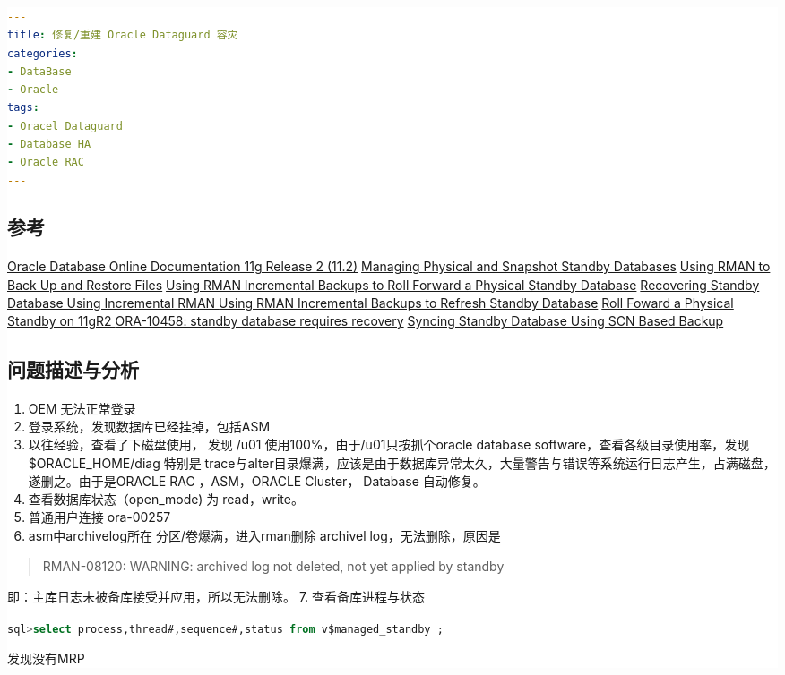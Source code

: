 ```yaml
---
title: 修复/重建 Oracle Dataguard 容灾
categories: 
- DataBase
- Oracle
tags: 
- Oracel Dataguard
- Database HA
- Oracle RAC
---
```


##  参考 ##
[Oracle Database Online Documentation 11g Release 2 (11.2)](http://docs.oracle.com/cd/E11882_01/index.htm)
[Managing Physical and Snapshot Standby Databases](http://docs.oracle.com/cd/E11882_01/server.112/e41134/manage_ps.htm#SBYDB00700)
[Using RMAN to Back Up and Restore Files](http://docs.oracle.com/cd/E11882_01/server.112/e41134/rman.htm#SBYDB04700)
[Using RMAN Incremental Backups to Roll Forward a Physical Standby Database](http://docs.oracle.com/cd/E11882_01/server.112/e41134/rman.htm#SBYDB4878)
[Recovering Standby Database Using Incremental RMAN ](http://www.dba-oracle.com/t_rman_86_recover_standby_incremental.htm)
[Using RMAN Incremental Backups to Refresh Standby Database](http://oracleinaction.com/using-rman-incremental-backups-refresh-standby-database/)
[Roll Foward a Physical Standby on 11gR2 ](https://asanga-pradeep.blogspot.com/2011/10/roll-foward-physical-standby-on-11gr2.html)
[ORA-10458: standby database requires recovery](http://rajiboracle.blogspot.com/2015/07/ora-10458-standby-database-requires.html)
[Syncing Standby Database Using SCN Based Backup](https://saruamit4.wordpress.com/2014/05/03/recovering-standby-database-using-scn-based-backup/)

## 问题描述与分析 ##


1. OEM 无法正常登录
2. 登录系统，发现数据库已经挂掉，包括ASM
3. 以往经验，查看了下磁盘使用， 发现 /u01 使用100%，由于/u01只按抓个oracle database software，查看各级目录使用率，发现 $ORACLE_HOME/diag  特别是 trace与alter目录爆满，应该是由于数据库异常太久，大量警告与错误等系统运行日志产生，占满磁盘，遂删之。由于是ORACLE RAC ，ASM，ORACLE Cluster， Database 自动修复。
4. 查看数据库状态（open_mode) 为 read，write。
5. 普通用户连接  ora-00257
6. asm中archivelog所在 分区/卷爆满，进入rman删除 archivel log，无法删除，原因是 

> RMAN-08120: WARNING: archived log not deleted, not yet applied by standby

即：主库日志未被备库接受并应用，所以无法删除。
7. 查看备库进程与状态

```sql
sql>select process,thread#,sequence#,status from v$managed_standby ; 
```
发现没有MRP
